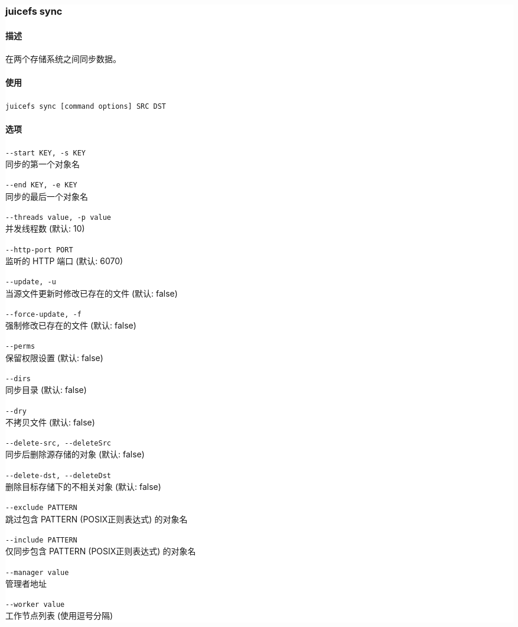 ### juicefs sync

#### 描述

在两个存储系统之间同步数据。

#### 使用

```
juicefs sync [command options] SRC DST
```

#### 选项

`--start KEY, -s KEY`<br />
同步的第一个对象名

`--end KEY, -e KEY`<br />
同步的最后一个对象名

`--threads value, -p value`<br />
并发线程数 (默认: 10)

`--http-port PORT`<br />
监听的 HTTP 端口 (默认: 6070)

`--update, -u`<br />
当源文件更新时修改已存在的文件 (默认: false)

`--force-update, -f`<br />
强制修改已存在的文件 (默认: false)

`--perms`<br />
保留权限设置 (默认: false)

`--dirs`<br />
同步目录 (默认: false)

`--dry`<br />
不拷贝文件 (默认: false)

`--delete-src, --deleteSrc`<br />
同步后删除源存储的对象 (默认: false)

`--delete-dst, --deleteDst`<br />
删除目标存储下的不相关对象 (默认: false)

`--exclude PATTERN`<br />
跳过包含 PATTERN (POSIX正则表达式) 的对象名

`--include PATTERN`<br />
仅同步包含 PATTERN (POSIX正则表达式) 的对象名

`--manager value`<br />
管理者地址

`--worker value`<br />
工作节点列表 (使用逗号分隔)
